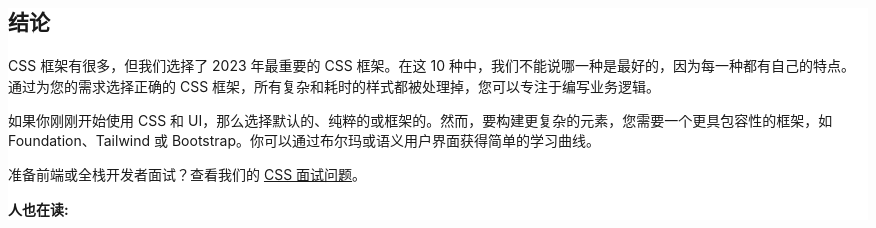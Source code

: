 ## 结论

CSS 框架有很多，但我们选择了 2023 年最重要的 CSS 框架。在这 10 种中，我们不能说哪一种是最好的，因为每一种都有自己的特点。通过为您的需求选择正确的 CSS 框架，所有复杂和耗时的样式都被处理掉，您可以专注于编写业务逻辑。

如果你刚刚开始使用 CSS 和 UI，那么选择默认的、纯粹的或框架的。然而，要构建更复杂的元素，您需要一个更具包容性的框架，如 Foundation、Tailwind 或 Bootstrap。你可以通过布尔玛或语义用户界面获得简单的学习曲线。

准备前端或全栈开发者面试？查看我们的 [CSS 面试问题](https://hackr.io/blog/css-interview-questions)。

**人也在读:**